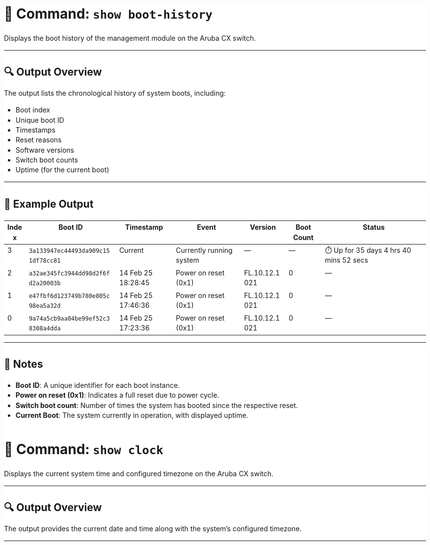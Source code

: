 # 📘 Command: `show boot-history`

Displays the boot history of the management module on the Aruba CX switch.

---

## 🔍 Output Overview

The output lists the chronological history of system boots, including:

- Boot index
- Unique boot ID
- Timestamps
- Reset reasons
- Software versions
- Switch boot counts
- Uptime (for the current boot)

---

## 🧠 Example Output

| Index | Boot ID                              | Timestamp           | Event                        | Version         | Boot Count | Status                                |
|-------|---------------------------------------|---------------------|------------------------------|------------------|------------|----------------------------------------|
| 3     | `3a133947ec44493da909c151df78cc81`    | Current             | Currently running system     | —                | —          | ⏱️ Up for 35 days 4 hrs 40 mins 52 secs |
| 2     | `a32ae345fc3944dd98d2f6fd2a20003b`    | 14 Feb 25 18:28:45  | Power on reset (0x1)         | FL.10.12.1021    | 0          | —                                      |
| 1     | `e47fbf6d123749b780e805c98ea5a32d`    | 14 Feb 25 17:46:36  | Power on reset (0x1)         | FL.10.12.1021    | 0          | —                                      |
| 0     | `9a74a5cb9aa04be99ef52c38308a4dda`    | 14 Feb 25 17:23:36  | Power on reset (0x1)         | FL.10.12.1021    | 0          | —                                      |

---

## 📌 Notes

- **Boot ID**: A unique identifier for each boot instance.
- **Power on reset (0x1)**: Indicates a full reset due to power cycle.
- **Switch boot count**: Number of times the system has booted since the respective reset.
- **Current Boot**: The system currently in operation, with displayed uptime.


# 📘 Command: `show clock`

Displays the current system time and configured timezone on the Aruba CX switch.

---

## 🔍 Output Overview

The output provides the current date and time along with the system’s configured timezone.

---